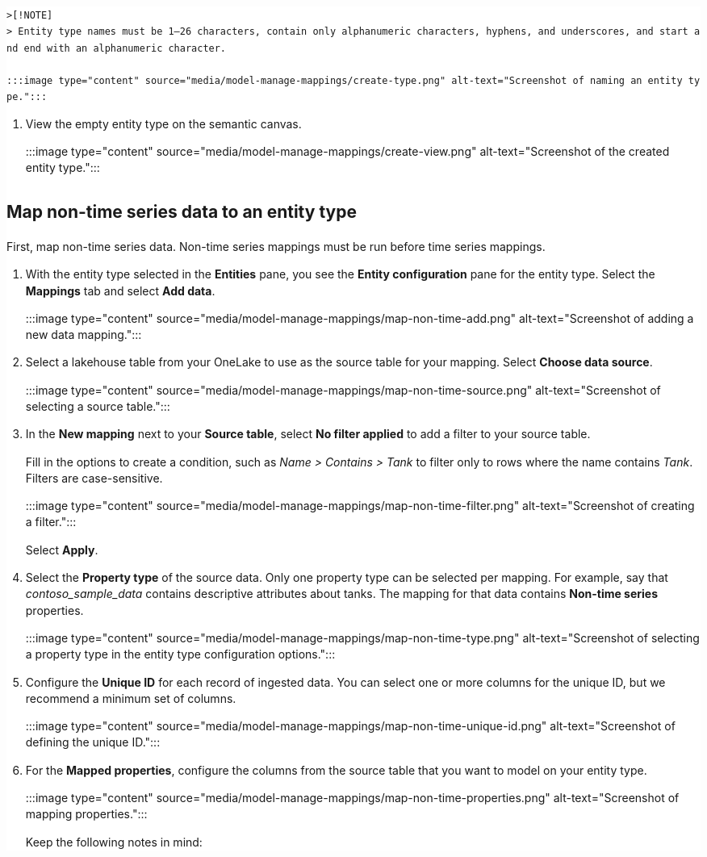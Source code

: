     >[!NOTE]
    > Entity type names must be 1–26 characters, contain only alphanumeric characters, hyphens, and underscores, and start and end with an alphanumeric character.

    :::image type="content" source="media/model-manage-mappings/create-type.png" alt-text="Screenshot of naming an entity type.":::

1. View the empty entity type on the semantic canvas.

    :::image type="content" source="media/model-manage-mappings/create-view.png" alt-text="Screenshot of the created entity type.":::

## Map non-time series data to an entity type

First, map non-time series data. Non-time series mappings must be run before time series mappings.

1. With the entity type selected in the **Entities** pane, you see the **Entity configuration** pane for the entity type. Select the **Mappings** tab and select **Add data**.

    :::image type="content" source="media/model-manage-mappings/map-non-time-add.png" alt-text="Screenshot of adding a new data mapping.":::
1. Select a lakehouse table from your OneLake to use as the source table for your mapping. Select **Choose data source**.

    :::image type="content" source="media/model-manage-mappings/map-non-time-source.png" alt-text="Screenshot of selecting a source table.":::

1. In the **New mapping** next to your **Source table**, select **No filter applied** to add a filter to your source table. 

    Fill in the options to create a condition, such as *Name > Contains > Tank* to filter only to rows where the name contains *Tank*. Filters are case-sensitive.

    :::image type="content" source="media/model-manage-mappings/map-non-time-filter.png" alt-text="Screenshot of creating a filter.":::

    Select **Apply**.

1. Select the **Property type** of the source data. Only one property type can be selected per mapping. For example, say that *contoso_sample_data* contains descriptive attributes about tanks. The mapping for that data contains **Non-time series** properties.

    :::image type="content" source="media/model-manage-mappings/map-non-time-type.png" alt-text="Screenshot of selecting a property type in the entity type configuration options.":::

1. Configure the **Unique ID** for each record of ingested data. You can select one or more columns for the unique ID, but we recommend a minimum set of columns.

    :::image type="content" source="media/model-manage-mappings/map-non-time-unique-id.png" alt-text="Screenshot of defining the unique ID.":::

1. For the **Mapped properties**, configure the columns from the source table that you want to model on your entity type. 

    :::image type="content" source="media/model-manage-mappings/map-non-time-properties.png" alt-text="Screenshot of mapping properties.":::

    Keep the following notes in mind:
